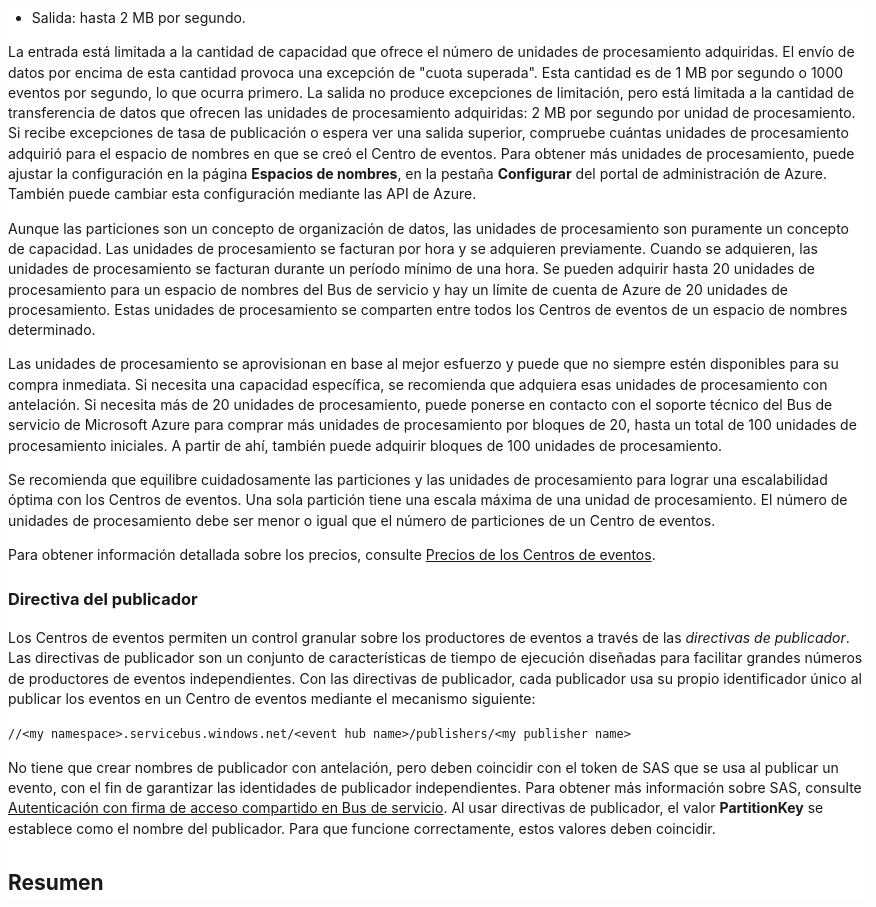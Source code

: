 - Salida: hasta 2 MB por segundo.

La entrada está limitada a la cantidad de capacidad que ofrece el número de unidades de procesamiento adquiridas. El envío de datos por encima de esta cantidad provoca una excepción de "cuota superada". Esta cantidad es de 1 MB por segundo o 1000 eventos por segundo, lo que ocurra primero. La salida no produce excepciones de limitación, pero está limitada a la cantidad de transferencia de datos que ofrecen las unidades de procesamiento adquiridas: 2 MB por segundo por unidad de procesamiento. Si recibe excepciones de tasa de publicación o espera ver una salida superior, compruebe cuántas unidades de procesamiento adquirió para el espacio de nombres en que se creó el Centro de eventos. Para obtener más unidades de procesamiento, puede ajustar la configuración en la página **Espacios de nombres**, en la pestaña **Configurar** del portal de administración de Azure. También puede cambiar esta configuración mediante las API de Azure.

Aunque las particiones son un concepto de organización de datos, las unidades de procesamiento son puramente un concepto de capacidad. Las unidades de procesamiento se facturan por hora y se adquieren previamente. Cuando se adquieren, las unidades de procesamiento se facturan durante un período mínimo de una hora. Se pueden adquirir hasta 20 unidades de procesamiento para un espacio de nombres del Bus de servicio y hay un límite de cuenta de Azure de 20 unidades de procesamiento. Estas unidades de procesamiento se comparten entre todos los Centros de eventos de un espacio de nombres determinado.

Las unidades de procesamiento se aprovisionan en base al mejor esfuerzo y puede que no siempre estén disponibles para su compra inmediata. Si necesita una capacidad específica, se recomienda que adquiera esas unidades de procesamiento con antelación. Si necesita más de 20 unidades de procesamiento, puede ponerse en contacto con el soporte técnico del Bus de servicio de Microsoft Azure para comprar más unidades de procesamiento por bloques de 20, hasta un total de 100 unidades de procesamiento iniciales. A partir de ahí, también puede adquirir bloques de 100 unidades de procesamiento.

Se recomienda que equilibre cuidadosamente las particiones y las unidades de procesamiento para lograr una escalabilidad óptima con los Centros de eventos. Una sola partición tiene una escala máxima de una unidad de procesamiento. El número de unidades de procesamiento debe ser menor o igual que el número de particiones de un Centro de eventos.

Para obtener información detallada sobre los precios, consulte [Precios de los Centros de eventos](http://azure.microsoft.com/pricing/details/event-hubs/).

### Directiva del publicador

Los Centros de eventos permiten un control granular sobre los productores de eventos a través de las *directivas de publicador*. Las directivas de publicador son un conjunto de características de tiempo de ejecución diseñadas para facilitar grandes números de productores de eventos independientes. Con las directivas de publicador, cada publicador usa su propio identificador único al publicar los eventos en un Centro de eventos mediante el mecanismo siguiente:

	//<my namespace>.servicebus.windows.net/<event hub name>/publishers/<my publisher name>

No tiene que crear nombres de publicador con antelación, pero deben coincidir con el token de SAS que se usa al publicar un evento, con el fin de garantizar las identidades de publicador independientes. Para obtener más información sobre SAS, consulte [Autenticación con firma de acceso compartido en Bus de servicio](https://msdn.microsoft.com/library/dn170477.aspx). Al usar directivas de publicador, el valor **PartitionKey** se establece como el nombre del publicador. Para que funcione correctamente, estos valores deben coincidir.

## Resumen
